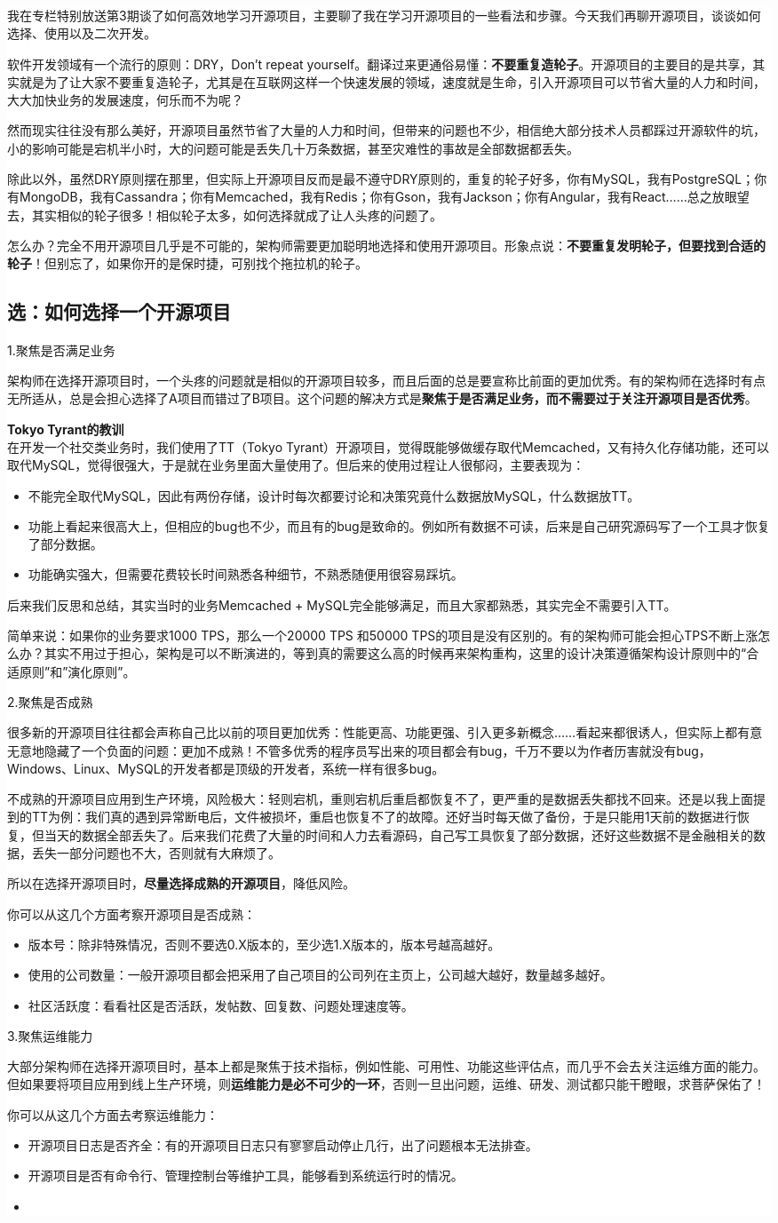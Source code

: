 <audio title="48 _ 再谈开源项目：如何选择、使用以及二次开发？" src="https://static001.geekbang.org/resource/audio/15/52/1524e443077c5941907a5ed2a391fd52.mp3" controls="controls"></audio> 
<p>我在专栏特别放送第3期谈了如何高效地学习开源项目，主要聊了我在学习开源项目的一些看法和步骤。今天我们<span class="orange">再聊开源项目，谈谈如何选择、使用以及二次开发</span>。</p>
<p>软件开发领域有一个流行的原则：DRY，Don’t repeat yourself。翻译过来更通俗易懂：<strong>不要重复造轮子</strong>。开源项目的主要目的是共享，其实就是为了让大家不要重复造轮子，尤其是在互联网这样一个快速发展的领域，速度就是生命，引入开源项目可以节省大量的人力和时间，大大加快业务的发展速度，何乐而不为呢？</p>
<p>然而现实往往没有那么美好，开源项目虽然节省了大量的人力和时间，但带来的问题也不少，相信绝大部分技术人员都踩过开源软件的坑，小的影响可能是宕机半小时，大的问题可能是丢失几十万条数据，甚至灾难性的事故是全部数据都丢失。</p>
<p>除此以外，虽然DRY原则摆在那里，但实际上开源项目反而是最不遵守DRY原则的，重复的轮子好多，你有MySQL，我有PostgreSQL；你有MongoDB，我有Cassandra；你有Memcached，我有Redis；你有Gson，我有Jackson；你有Angular，我有React……总之放眼望去，其实相似的轮子很多！相似轮子太多，如何选择就成了让人头疼的问题了。</p>
<p>怎么办？完全不用开源项目几乎是不可能的，架构师需要更加聪明地选择和使用开源项目。形象点说：<strong>不要重复发明轮子，但要找到合适的轮子</strong>！但别忘了，如果你开的是保时捷，可别找个拖拉机的轮子。</p>
<h2>选：如何选择一个开源项目</h2>
<p>1.聚焦是否满足业务</p>
<p>架构师在选择开源项目时，一个头疼的问题就是相似的开源项目较多，而且后面的总是要宣称比前面的更加优秀。有的架构师在选择时有点无所适从，总是会担心选择了A项目而错过了B项目。这个问题的解决方式是<strong>聚焦于是否满足业务，而不需要过于关注开源<strong><strong>项目</strong></strong>是否优秀</strong>。</p>
<p><strong>Tokyo Tyrant的教训</strong><br />
在开发一个社交类业务时，我们使用了TT（Tokyo Tyrant）开源项目，觉得既能够做缓存取代Memcached，又有持久化存储功能，还可以取代MySQL，觉得很强大，于是就在业务里面大量使用了。但后来的使用过程让人很郁闷，主要表现为：</p>
<ul>
<li>
<p>不能完全取代MySQL，因此有两份存储，设计时每次都要讨论和决策究竟什么数据放MySQL，什么数据放TT。</p>
</li>
<li>
<p>功能上看起来很高大上，但相应的bug也不少，而且有的bug是致命的。例如所有数据不可读，后来是自己研究源码写了一个工具才恢复了部分数据。</p>
</li>
<li>
<p>功能确实强大，但需要花费较长时间熟悉各种细节，不熟悉随便用很容易踩坑。</p>
</li>
</ul>
<p>后来我们反思和总结，其实当时的业务Memcached + MySQL完全能够满足，而且大家都熟悉，其实完全不需要引入TT。</p>
<p>简单来说：如果你的业务要求1000 TPS，那么一个20000 TPS 和50000 TPS的项目是没有区别的。有的架构师可能会担心TPS不断上涨怎么办？其实不用过于担心，架构是可以不断演进的，等到真的需要这么高的时候再来架构重构，这里的设计决策遵循架构设计原则中的“合适原则”和”演化原则”。</p>
<p>2.聚焦是否成熟</p>
<p>很多新的开源项目往往都会声称自己比以前的项目更加优秀：性能更高、功能更强、引入更多新概念……看起来都很诱人，但实际上都有意无意地隐藏了一个负面的问题：更加不成熟！不管多优秀的程序员写出来的项目都会有bug，千万不要以为作者历害就没有bug，Windows、Linux、MySQL的开发者都是顶级的开发者，系统一样有很多bug。</p>
<p>不成熟的开源项目应用到生产环境，风险极大：轻则宕机，重则宕机后重启都恢复不了，更严重的是数据丢失都找不回来。还是以我上面提到的TT为例：我们真的遇到异常断电后，文件被损坏，重启也恢复不了的故障。还好当时每天做了备份，于是只能用1天前的数据进行恢复，但当天的数据全部丢失了。后来我们花费了大量的时间和人力去看源码，自己写工具恢复了部分数据，还好这些数据不是金融相关的数据，丢失一部分问题也不大，否则就有大麻烦了。</p>
<p>所以在选择开源项目时，<strong>尽量选择成熟的开源项目</strong>，降低风险。</p>
<p>你可以从这几个方面考察开源项目是否成熟：</p>
<ul>
<li>
<p>版本号：除非特殊情况，否则不要选0.X版本的，至少选1.X版本的，版本号越高越好。</p>
</li>
<li>
<p>使用的公司数量：一般开源项目都会把采用了自己项目的公司列在主页上，公司越大越好，数量越多越好。</p>
</li>
<li>
<p>社区活跃度：看看社区是否活跃，发帖数、回复数、问题处理速度等。</p>
</li>
</ul>
<p>3.聚焦运维能力</p>
<p>大部分架构师在选择开源项目时，基本上都是聚焦于技术指标，例如性能、可用性、功能这些评估点，而几乎不会去关注运维方面的能力。但如果要将项目应用到线上生产环境，则<strong>运维能力是必不可少的一环</strong>，否则一旦出问题，运维、研发、测试都只能干瞪眼，求菩萨保佑了！</p>
<p>你可以从这几个方面去考察运维能力：</p>
<ul>
<li>
<p>开源项目日志是否齐全：有的开源项目日志只有寥寥启动停止几行，出了问题根本无法排查。</p>
</li>
<li>
<p>开源项目是否有命令行、管理控制台等维护工具，能够看到系统运行时的情况。</p>
</li>
<li>